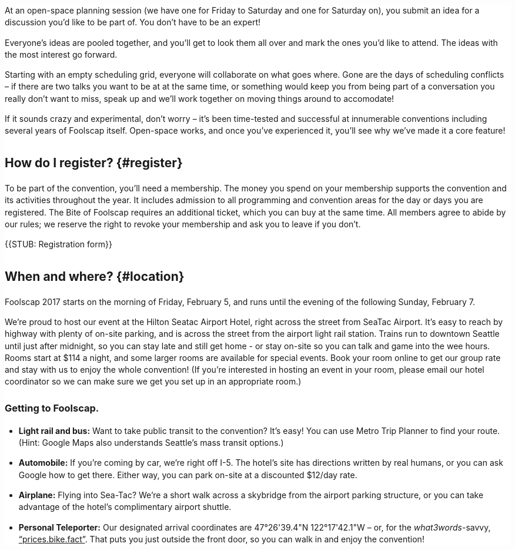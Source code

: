 At an open-space planning session (we have one for Friday to Saturday and one for Saturday on), you submit an idea for a discussion you’d like to be part of. You don’t have to be an expert!

Everyone’s ideas are pooled together, and you’ll get to look them all over and mark the ones you’d like to attend. The ideas with the most interest go forward.

Starting with an empty scheduling grid, everyone will collaborate on what goes where. Gone are the days of scheduling conflicts – if there are two talks you want to be at at the same time, or something would keep you from being part of a conversation you really don’t want to miss, speak up and we’ll work together on moving things around to accomodate!

If it sounds crazy and experimental, don’t worry – it’s been time-tested and successful at innumerable conventions including several years of Foolscap itself. Open-space works, and once you’ve experienced it, you’ll see why we’ve made it a core feature!

## <a name="register"></a>How do I register? {#register}

To be part of the convention, you’ll need a membership. The money you spend on your membership supports the convention and its activities throughout the year. It includes admission to all programming and convention areas for the day or days you are registered. The Bite of Foolscap requires an additional ticket, which you can buy at the same time. All members agree to abide by our rules; we reserve the right to revoke your membership and ask you to leave if you don’t.

{{STUB: Registration form}}

## <a name="location"></a>When and where? {#location}

Foolscap 2017 starts on the morning of Friday, February 5, and runs until the evening of the following Sunday, February 7.

We’re proud to host our event at the Hilton Seatac Airport Hotel, right across the street from SeaTac Airport. It’s easy to reach by highway with plenty of on-site parking, and is across the street from the airport light rail station. Trains run to downtown Seattle until just after midnight, so you can stay late and still get home - or stay on-site so you can talk and game into the wee hours. Rooms start at $114 a night, and some larger rooms are available for special events. Book your room online to get our group rate and stay with us to enjoy the whole convention! (If you’re interested in hosting an event in your room, please email our hotel coordinator so we can make sure we get you set up in an appropriate room.)

### Getting to Foolscap.

+ **Light rail and bus:** Want to take public transit to the convention? It’s easy! You can use Metro Trip Planner to find your route. (Hint: Google Maps also understands Seattle’s mass transit options.)

+ **Automobile:** If you’re coming by car, we’re right off I-5. The hotel’s site has directions written by real humans, or you can ask Google how to get there. Either way, you can park on-site at a discounted $12/day rate.

+ **Airplane:** Flying into Sea-Tac? We’re a short walk across a skybridge from the airport parking structure, or you can take advantage of the hotel’s complimentary airport shuttle.

+ **Personal Teleporter:** Our designated arrival coordinates are 47°26'39.4"N 122°17'42.1"W – or, for the <i>what3words</i>-savvy, [“prices.bike.fact”](https://map.what3words.com/prices.bike.fact). That puts you just outside the front door, so you can walk in and enjoy the convention!

